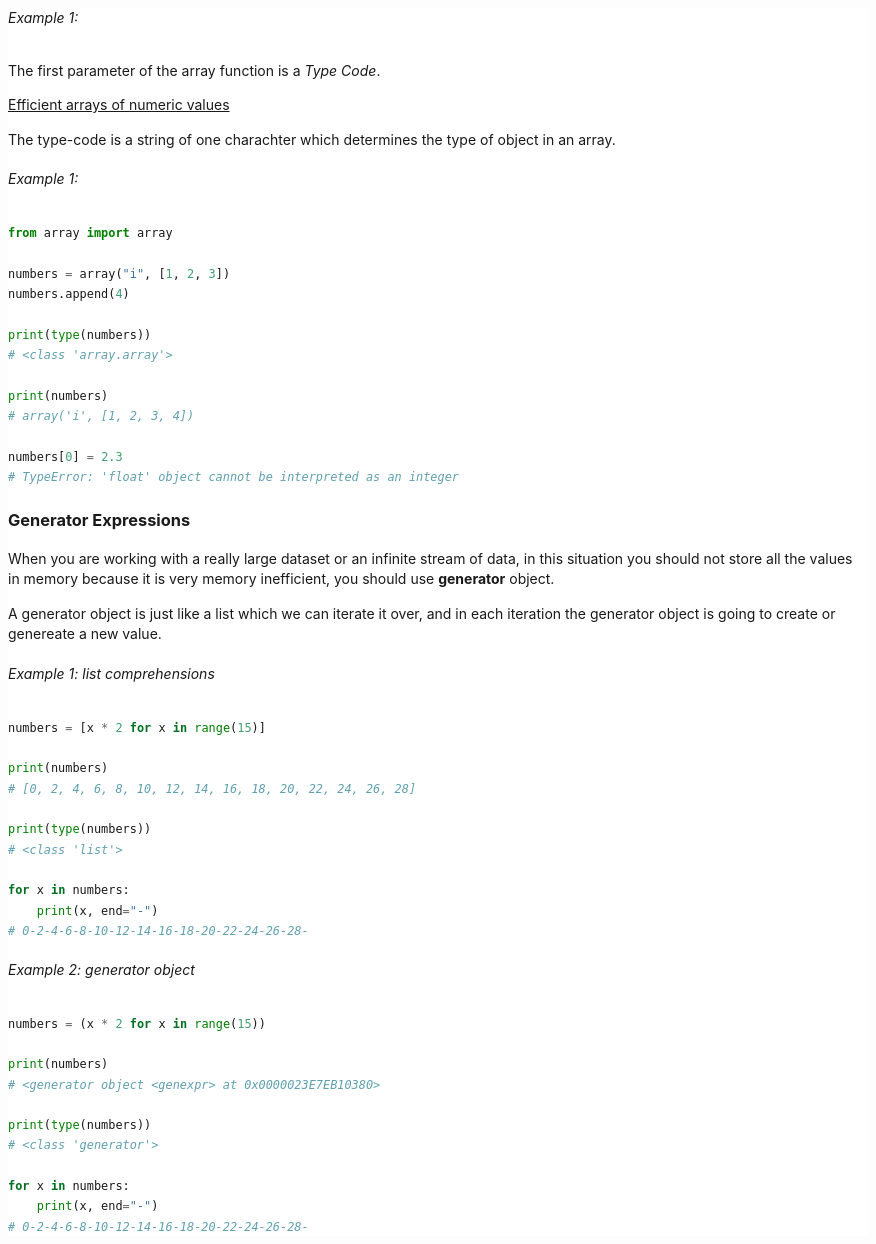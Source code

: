 ###### Example 1:

The first parameter of the array function is a _Type Code_. 

[Efficient arrays of numeric values](https://docs.python.org/3/library/array.html)

The type-code is a string of one charachter which determines the type of object in an array.

###### Example 1:

```python
from array import array

numbers = array("i", [1, 2, 3])
numbers.append(4)

print(type(numbers))
# <class 'array.array'>

print(numbers)
# array('i', [1, 2, 3, 4])

numbers[0] = 2.3
# TypeError: 'float' object cannot be interpreted as an integer
```

### Generator Expressions

When you are working with a really large dataset or an infinite stream of data, in this situation you should not store all the values in memory because it is very memory inefficient, you should use **generator** object.

A generator object is just like a list which we can iterate it over, and in each iteration the generator object is going to create or genereate a new value.

###### Example 1: list comprehensions

```python
numbers = [x * 2 for x in range(15)]

print(numbers)
# [0, 2, 4, 6, 8, 10, 12, 14, 16, 18, 20, 22, 24, 26, 28]

print(type(numbers))
# <class 'list'>

for x in numbers:
    print(x, end="-")
# 0-2-4-6-8-10-12-14-16-18-20-22-24-26-28-
```

###### Example 2: generator object

```python
numbers = (x * 2 for x in range(15))

print(numbers)
# <generator object <genexpr> at 0x0000023E7EB10380>

print(type(numbers))
# <class 'generator'>

for x in numbers:
    print(x, end="-")
# 0-2-4-6-8-10-12-14-16-18-20-22-24-26-28-
```

